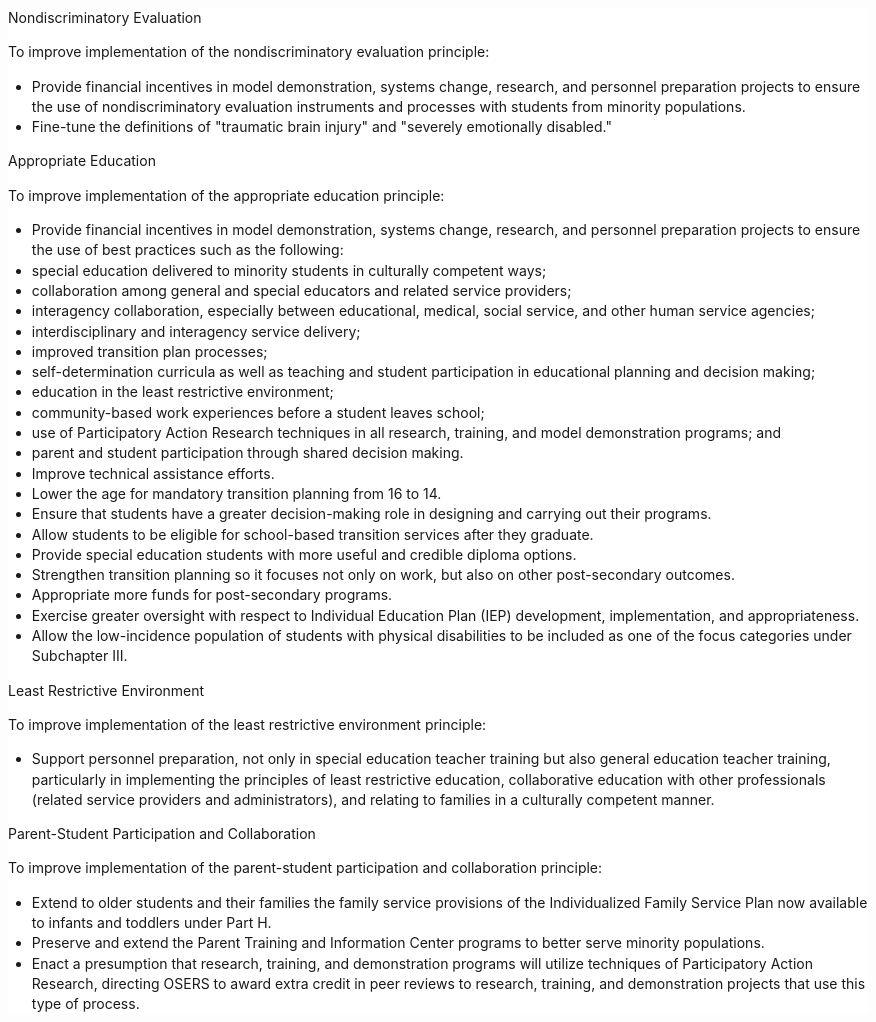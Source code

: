 Nondiscriminatory Evaluation

To improve implementation of the nondiscriminatory evaluation principle:

* Provide financial incentives in model demonstration, systems change, research, and personnel preparation projects to ensure the use of nondiscriminatory evaluation instruments and processes with students from minority populations.
* Fine-tune the definitions of "traumatic brain injury" and "severely emotionally disabled."

Appropriate Education

To improve implementation of the appropriate education principle:

* Provide financial incentives in model demonstration, systems change, research, and personnel preparation projects to ensure the use of best practices such as the following:
* special education delivered to minority students in culturally competent ways;
* collaboration among general and special educators and related service providers;
* interagency collaboration, especially between educational, medical, social service, and other human service agencies;
* interdisciplinary and interagency service delivery;
* improved transition plan processes;
* self-determination curricula as well as teaching and student participation in educational planning and decision making;
* education in the least restrictive environment;
* community-based work experiences before a student leaves school;
* use of Participatory Action Research techniques in all research, training, and model demonstration programs; and
* parent and student participation through shared decision making.
* Improve technical assistance efforts.
* Lower the age for mandatory transition planning from 16 to 14.
* Ensure that students have a greater decision-making role in designing and carrying out their programs.
* Allow students to be eligible for school-based transition services after they graduate.
* Provide special education students with more useful and credible diploma options.
* Strengthen transition planning so it focuses not only on work, but also on other post-secondary outcomes.
* Appropriate more funds for post-secondary programs.
* Exercise greater oversight with respect to Individual Education Plan (IEP) development, implementation, and appropriateness.
* Allow the low-incidence population of students with physical disabilities to be included as one of the focus categories under Subchapter III.

Least Restrictive Environment

To improve implementation of the least restrictive environment principle:

* Support personnel preparation, not only in special education teacher training but also general education teacher training, particularly in implementing the principles of least restrictive education, collaborative education with other professionals (related service providers and administrators), and relating to families in a culturally competent manner.

Parent-Student Participation and Collaboration

To improve implementation of the parent-student participation and collaboration principle:

* Extend to older students and their families the family service provisions of the Individualized Family Service Plan now available to infants and toddlers under Part H.
* Preserve and extend the Parent Training and Information Center programs to better serve minority populations.
* Enact a presumption that research, training, and demonstration programs will utilize techniques of Participatory Action Research, directing OSERS to award extra credit in peer reviews to research, training, and demonstration projects that use this type of process.

